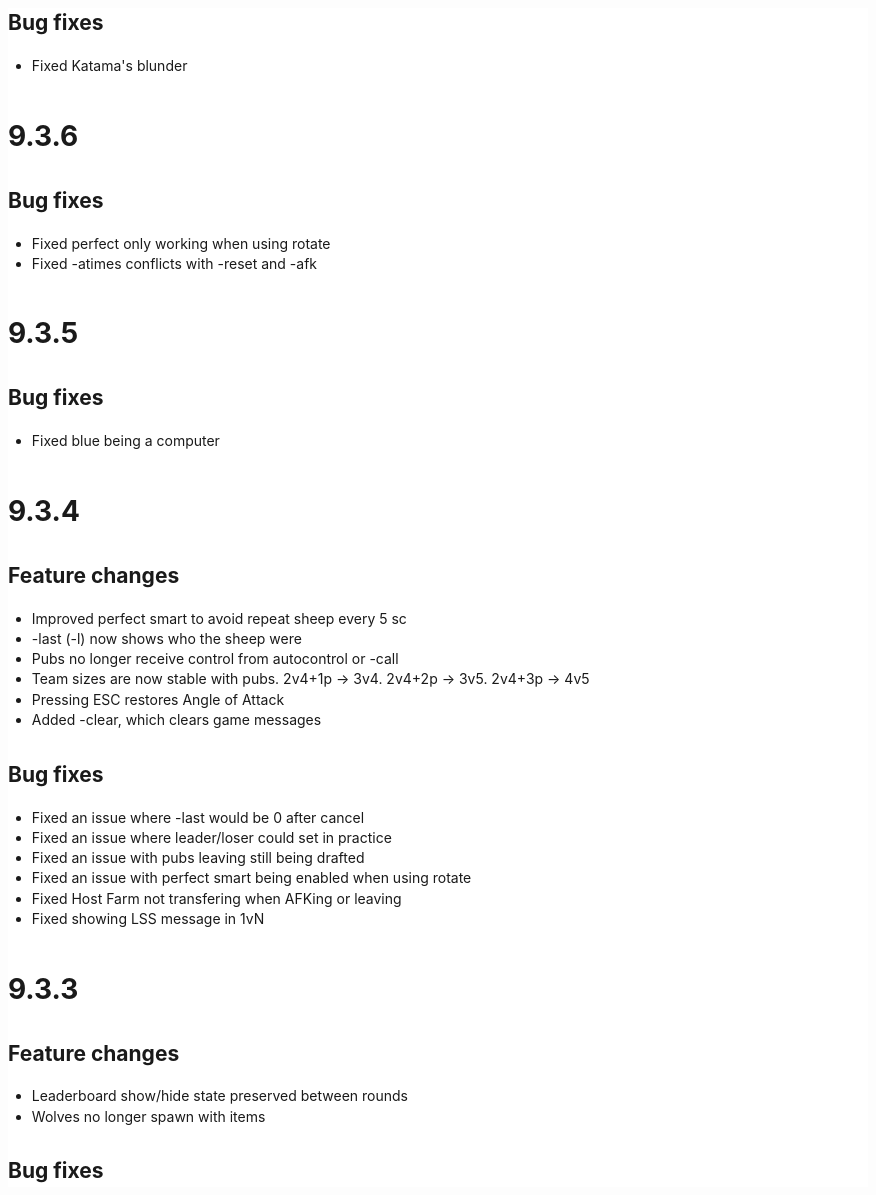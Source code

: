 ## Bug fixes

- Fixed Katama's blunder

# 9.3.6

## Bug fixes

- Fixed perfect only working when using rotate
- Fixed -atimes conflicts with -reset and -afk

# 9.3.5

## Bug fixes

- Fixed blue being a computer

# 9.3.4

## Feature changes

- Improved perfect smart to avoid repeat sheep every 5 sc
- -last (-l) now shows who the sheep were
- Pubs no longer receive control from autocontrol or -call
- Team sizes are now stable with pubs. 2v4+1p -> 3v4. 2v4+2p -> 3v5. 2v4+3p -> 4v5
- Pressing ESC restores Angle of Attack
- Added -clear, which clears game messages

## Bug fixes

- Fixed an issue where -last would be 0 after cancel
- Fixed an issue where leader/loser could set in practice
- Fixed an issue with pubs leaving still being drafted
- Fixed an issue with perfect smart being enabled when using rotate
- Fixed Host Farm not transfering when AFKing or leaving
- Fixed showing LSS message in 1vN

# 9.3.3

## Feature changes

- Leaderboard show/hide state preserved between rounds
- Wolves no longer spawn with items

## Bug fixes
